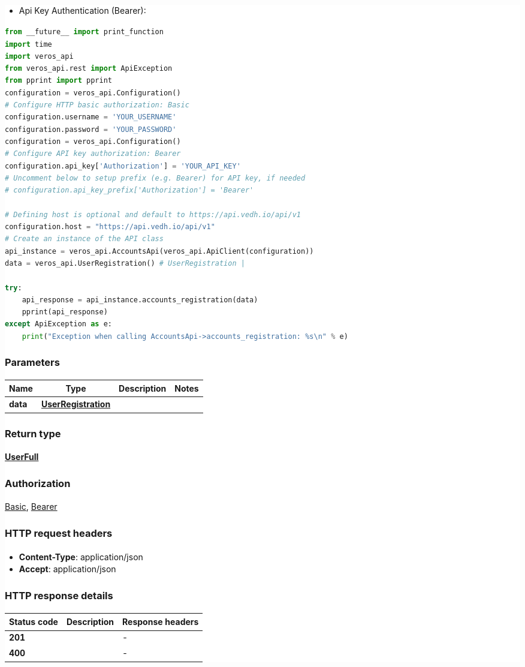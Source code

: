 * Api Key Authentication (Bearer):
```python
from __future__ import print_function
import time
import veros_api
from veros_api.rest import ApiException
from pprint import pprint
configuration = veros_api.Configuration()
# Configure HTTP basic authorization: Basic
configuration.username = 'YOUR_USERNAME'
configuration.password = 'YOUR_PASSWORD'
configuration = veros_api.Configuration()
# Configure API key authorization: Bearer
configuration.api_key['Authorization'] = 'YOUR_API_KEY'
# Uncomment below to setup prefix (e.g. Bearer) for API key, if needed
# configuration.api_key_prefix['Authorization'] = 'Bearer'

# Defining host is optional and default to https://api.vedh.io/api/v1
configuration.host = "https://api.vedh.io/api/v1"
# Create an instance of the API class
api_instance = veros_api.AccountsApi(veros_api.ApiClient(configuration))
data = veros_api.UserRegistration() # UserRegistration | 

try:
    api_response = api_instance.accounts_registration(data)
    pprint(api_response)
except ApiException as e:
    print("Exception when calling AccountsApi->accounts_registration: %s\n" % e)
```

### Parameters

Name | Type | Description  | Notes
------------- | ------------- | ------------- | -------------
 **data** | [**UserRegistration**](UserRegistration.md)|  | 

### Return type

[**UserFull**](UserFull.md)

### Authorization

[Basic](../README.md#Basic), [Bearer](../README.md#Bearer)

### HTTP request headers

 - **Content-Type**: application/json
 - **Accept**: application/json

### HTTP response details
| Status code | Description | Response headers |
|-------------|-------------|------------------|
**201** |  |  -  |
**400** |  |  -  |
